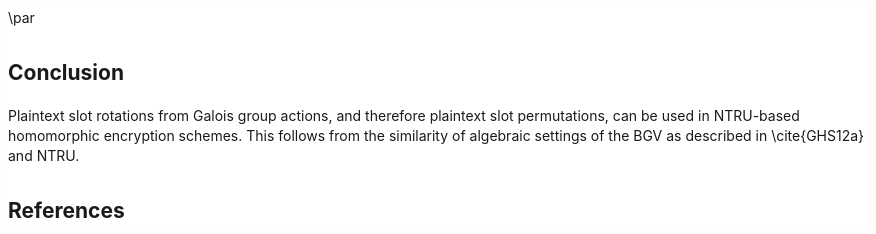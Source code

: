 \par


Conclusion
----------

Plaintext slot rotations from Galois group actions, and therefore plaintext slot permutations, can be used in NTRU-based homomorphic encryption schemes. This follows from the similarity of algebraic settings of the BGV as described in \cite{GHS12a} and NTRU.


References
----------
